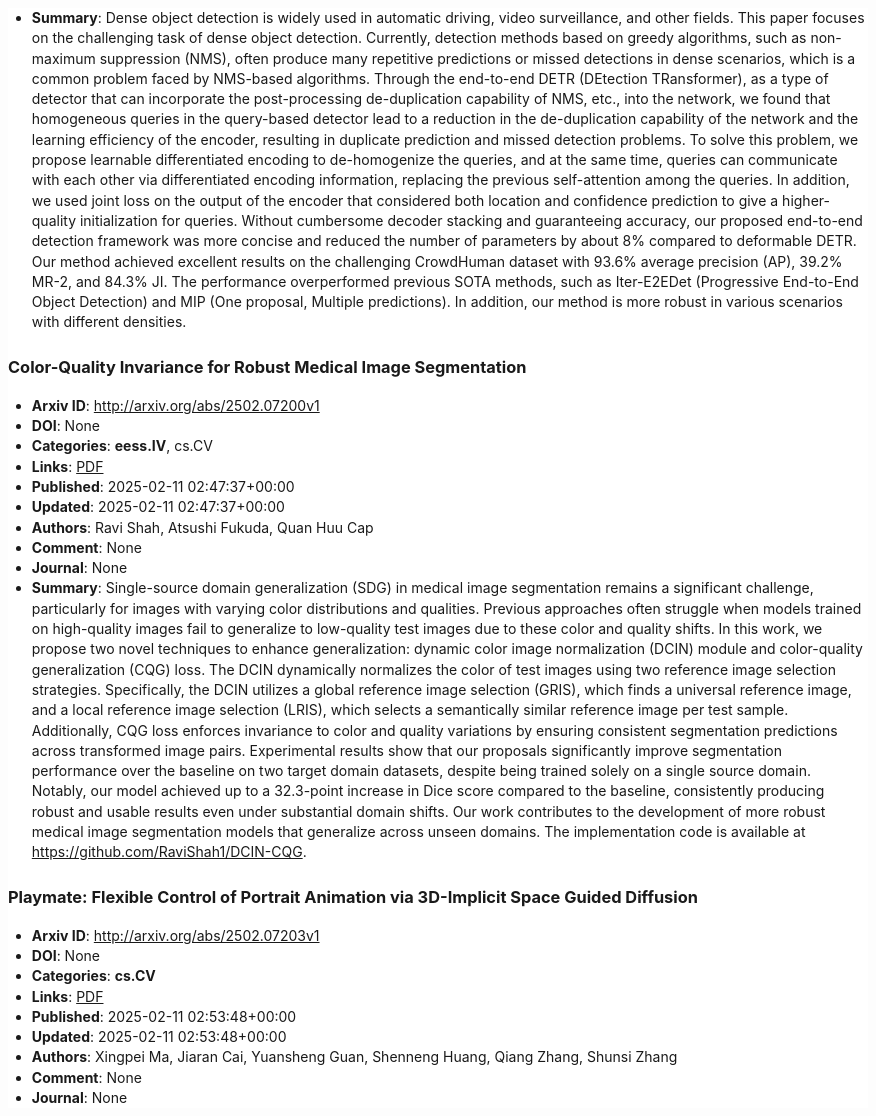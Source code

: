 - **Summary**: Dense object detection is widely used in automatic driving, video surveillance, and other fields. This paper focuses on the challenging task of dense object detection. Currently, detection methods based on greedy algorithms, such as non-maximum suppression (NMS), often produce many repetitive predictions or missed detections in dense scenarios, which is a common problem faced by NMS-based algorithms. Through the end-to-end DETR (DEtection TRansformer), as a type of detector that can incorporate the post-processing de-duplication capability of NMS, etc., into the network, we found that homogeneous queries in the query-based detector lead to a reduction in the de-duplication capability of the network and the learning efficiency of the encoder, resulting in duplicate prediction and missed detection problems. To solve this problem, we propose learnable differentiated encoding to de-homogenize the queries, and at the same time, queries can communicate with each other via differentiated encoding information, replacing the previous self-attention among the queries. In addition, we used joint loss on the output of the encoder that considered both location and confidence prediction to give a higher-quality initialization for queries. Without cumbersome decoder stacking and guaranteeing accuracy, our proposed end-to-end detection framework was more concise and reduced the number of parameters by about 8% compared to deformable DETR. Our method achieved excellent results on the challenging CrowdHuman dataset with 93.6% average precision (AP), 39.2% MR-2, and 84.3% JI. The performance overperformed previous SOTA methods, such as Iter-E2EDet (Progressive End-to-End Object Detection) and MIP (One proposal, Multiple predictions). In addition, our method is more robust in various scenarios with different densities.



### Color-Quality Invariance for Robust Medical Image Segmentation
- **Arxiv ID**: http://arxiv.org/abs/2502.07200v1
- **DOI**: None
- **Categories**: **eess.IV**, cs.CV
- **Links**: [PDF](http://arxiv.org/pdf/2502.07200v1)
- **Published**: 2025-02-11 02:47:37+00:00
- **Updated**: 2025-02-11 02:47:37+00:00
- **Authors**: Ravi Shah, Atsushi Fukuda, Quan Huu Cap
- **Comment**: None
- **Journal**: None
- **Summary**: Single-source domain generalization (SDG) in medical image segmentation remains a significant challenge, particularly for images with varying color distributions and qualities. Previous approaches often struggle when models trained on high-quality images fail to generalize to low-quality test images due to these color and quality shifts. In this work, we propose two novel techniques to enhance generalization: dynamic color image normalization (DCIN) module and color-quality generalization (CQG) loss. The DCIN dynamically normalizes the color of test images using two reference image selection strategies. Specifically, the DCIN utilizes a global reference image selection (GRIS), which finds a universal reference image, and a local reference image selection (LRIS), which selects a semantically similar reference image per test sample. Additionally, CQG loss enforces invariance to color and quality variations by ensuring consistent segmentation predictions across transformed image pairs. Experimental results show that our proposals significantly improve segmentation performance over the baseline on two target domain datasets, despite being trained solely on a single source domain. Notably, our model achieved up to a 32.3-point increase in Dice score compared to the baseline, consistently producing robust and usable results even under substantial domain shifts. Our work contributes to the development of more robust medical image segmentation models that generalize across unseen domains. The implementation code is available at https://github.com/RaviShah1/DCIN-CQG.



### Playmate: Flexible Control of Portrait Animation via 3D-Implicit Space Guided Diffusion
- **Arxiv ID**: http://arxiv.org/abs/2502.07203v1
- **DOI**: None
- **Categories**: **cs.CV**
- **Links**: [PDF](http://arxiv.org/pdf/2502.07203v1)
- **Published**: 2025-02-11 02:53:48+00:00
- **Updated**: 2025-02-11 02:53:48+00:00
- **Authors**: Xingpei Ma, Jiaran Cai, Yuansheng Guan, Shenneng Huang, Qiang Zhang, Shunsi Zhang
- **Comment**: None
- **Journal**: None